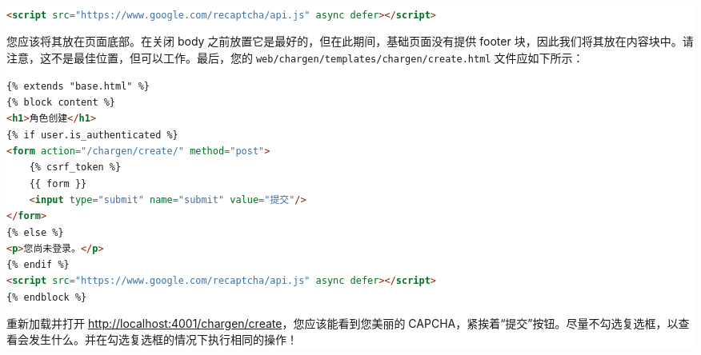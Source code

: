 ```html
<script src="https://www.google.com/recaptcha/api.js" async defer></script>
```

您应该将其放在页面底部。在关闭 body 之前放置它是最好的，但在此期间，基础页面没有提供 footer 块，因此我们将其放在内容块中。请注意，这不是最佳位置，但可以工作。最后，您的 `web/chargen/templates/chargen/create.html` 文件应如下所示：

```html
{% extends "base.html" %}
{% block content %}
<h1>角色创建</h1>
{% if user.is_authenticated %}
<form action="/chargen/create/" method="post">
    {% csrf_token %}
    {{ form }}
    <input type="submit" name="submit" value="提交"/>
</form>
{% else %}
<p>您尚未登录。</p>
{% endif %}
<script src="https://www.google.com/recaptcha/api.js" async defer></script>
{% endblock %}
```

重新加载并打开 [http://localhost:4001/chargen/create](http://localhost:4001/chargen/create/)，您应该能看到您美丽的 CAPCHA，紧挨着“提交”按钮。尽量不勾选复选框，以查看会发生什么。并在勾选复选框的情况下执行相同的操作！

